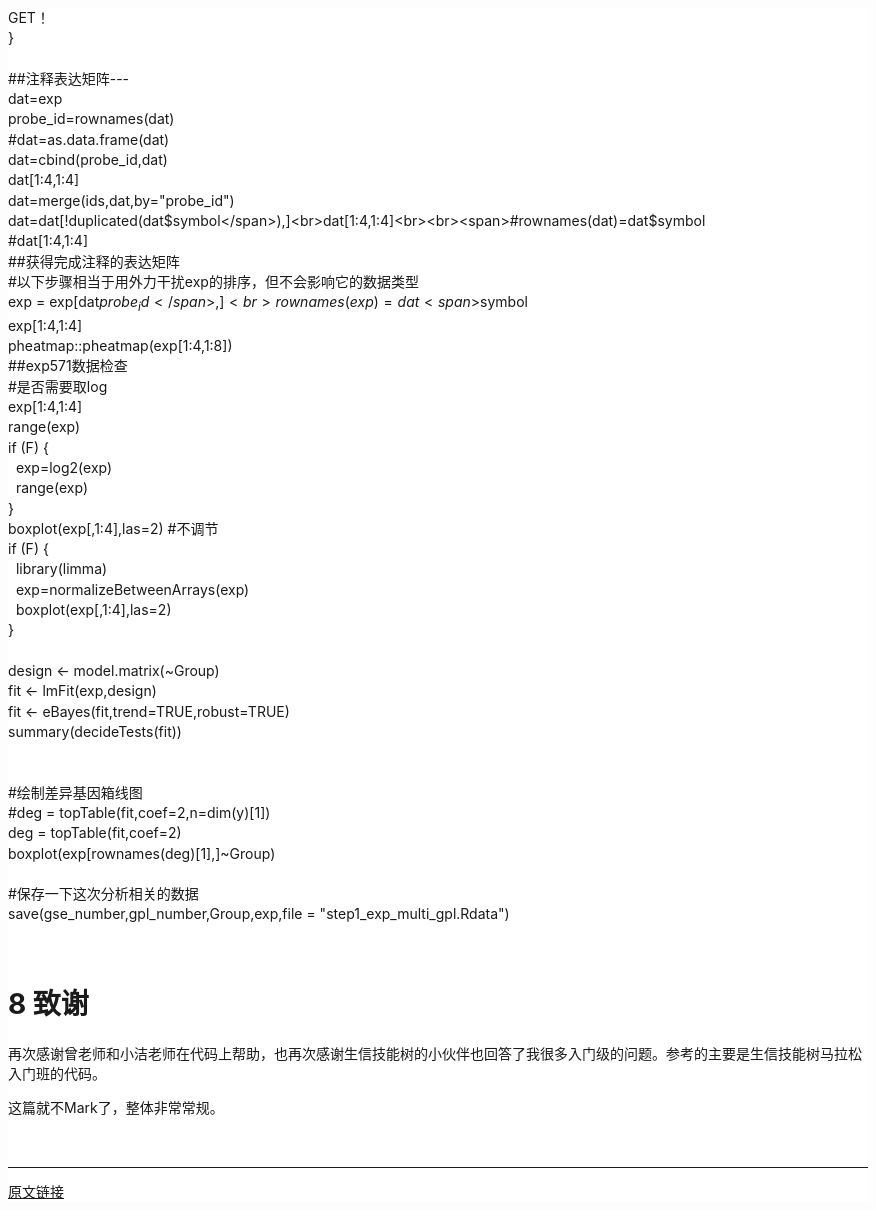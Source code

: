 GET！</span><br>}<br><br><span>##注释表达矩阵---</span><br>dat=exp<br>probe_id=rownames(dat)<br><span>#dat=as.data.frame(dat)</span><br>dat=cbind(probe_id,dat)<br>dat[1:4,1:4]<br>dat=merge(ids,dat,by=<span>"probe_id"</span>)<br>dat=dat[!duplicated(dat<span>$symbol</span>),]<br>dat[1:4,1:4]<br><br><span>#rownames(dat)=dat$symbol</span><br><span>#dat[1:4,1:4]</span><br><span>##获得完成注释的表达矩阵</span><br><span>#以下步骤相当于用外力干扰exp的排序，但不会影响它的数据类型</span><br>exp = exp[dat<span>$probe_id</span>,]<br>rownames(exp) = dat<span>$symbol</span><br>exp[1:4,1:4]<br>pheatmap::pheatmap(exp[1:4,1:8])<br><span>##exp571数据检查</span><br><span>#是否需要取log</span><br>exp[1:4,1:4]<br>range(exp) <br><span>if</span> (F) {<br>  exp=log2(exp)<br>  range(exp)<br>}<br>boxplot(exp[,1:4],las=2) <span>#不调节</span><br><span>if</span> (F) {<br>  library(limma)<br>  exp=normalizeBetweenArrays(exp)<br>  boxplot(exp[,1:4],las=2)<br>}<br><br>design &lt;- model.matrix(~Group)<br>fit &lt;- lmFit(exp,design)<br>fit &lt;- eBayes(fit,trend=TRUE,robust=TRUE)<br>summary(decideTests(fit))<br><br><br><span>#绘制差异基因箱线图</span><br><span>#deg = topTable(fit,coef=2,n=dim(y)[1])</span><br>deg = topTable(fit,coef=2)<br>boxplot(exp[rownames(deg)[1],]~Group)<br><br><span>#保存一下这次分析相关的数据</span><br>save(gse_number,gpl_number,Group,exp,file = <span>"step1_exp_multi_gpl.Rdata"</span>)<br><br></code></pre><h1 data-tool="mdnice编辑器"><span>8 致谢</span></h1><p data-tool="mdnice编辑器">再次感谢曾老师和小洁老师在代码上帮助，也再次感谢生信技能树的小伙伴也回答了我很多入门级的问题。参考的主要是生信技能树马拉松入门班的代码。</p><p data-tool="mdnice编辑器">这篇就不Mark了，整体非常常规。</p></section><p><br></p><p><mp-style-type data-value="10000"></mp-style-type></p></div>  
<hr>
<a href="https://mp.weixin.qq.com/s/v374wBsWAM7Itbqab8A5rg",target="_blank" rel="noopener noreferrer">原文链接</a>
